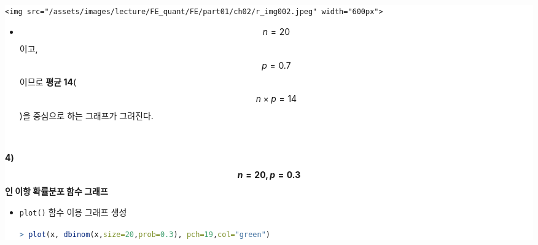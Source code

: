 	<img src="/assets/images/lecture/FE_quant/FE/part01/ch02/r_img002.jpeg" width="600px">
</div>

- $$n=20$$이고, $$p=0.7$$이므로 **평균 14**($$n \times p = 14$$)을 중심으로 하는 그래프가 그려진다.

<br>

**4) $$n=20, \, p=0.3$$인 이항 확률분포 함수 그래프**

- `plot()` 함수 이용 그래프 생성

  ```R
  > plot(x, dbinom(x,size=20,prob=0.3), pch=19,col="green")
  ```

<div style="text-align: center">